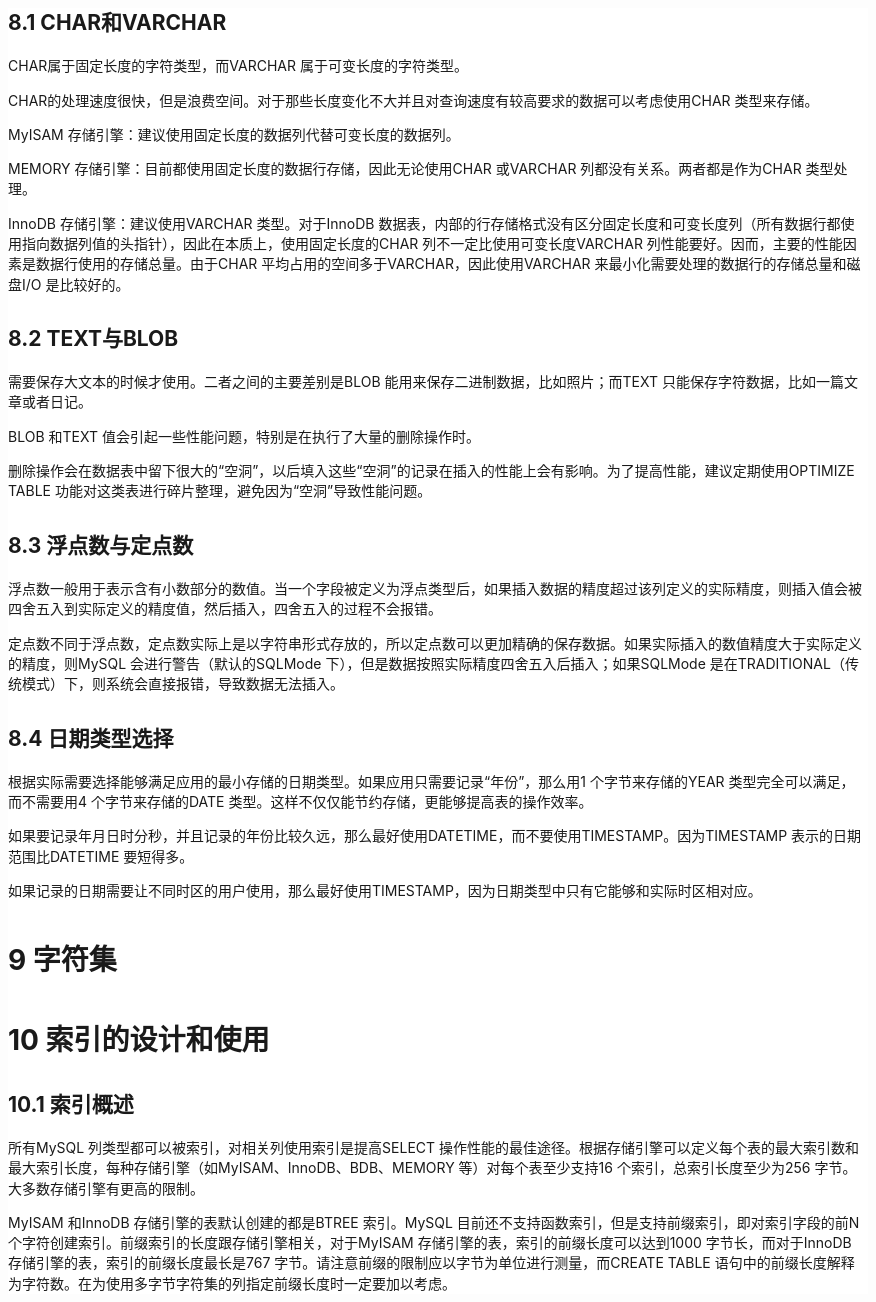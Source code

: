 ## 8.1 CHAR和VARCHAR

CHAR属于固定长度的字符类型，而VARCHAR 属于可变长度的字符类型。

CHAR的处理速度很快，但是浪费空间。对于那些长度变化不大并且对查询速度有较高要求的数据可以考虑使用CHAR 类型来存储。

MyISAM 存储引擎：建议使用固定长度的数据列代替可变长度的数据列。

MEMORY 存储引擎：目前都使用固定长度的数据行存储，因此无论使用CHAR 或VARCHAR 列都没有关系。两者都是作为CHAR 类型处理。

InnoDB 存储引擎：建议使用VARCHAR 类型。对于InnoDB 数据表，内部的行存储格式没有区分固定长度和可变长度列（所有数据行都使用指向数据列值的头指针），因此在本质上，使用固定长度的CHAR 列不一定比使用可变长度VARCHAR 列性能要好。因而，主要的性能因素是数据行使用的存储总量。由于CHAR 平均占用的空间多于VARCHAR，因此使用VARCHAR 来最小化需要处理的数据行的存储总量和磁盘I/O 是比较好的。

## 8.2 TEXT与BLOB

需要保存大文本的时候才使用。二者之间的主要差别是BLOB 能用来保存二进制数据，比如照片；而TEXT 只能保存字符数据，比如一篇文章或者日记。

BLOB 和TEXT 值会引起一些性能问题，特别是在执行了大量的删除操作时。

删除操作会在数据表中留下很大的“空洞”，以后填入这些“空洞”的记录在插入的性能上会有影响。为了提高性能，建议定期使用OPTIMIZE TABLE 功能对这类表进行碎片整理，避免因为“空洞”导致性能问题。

## 8.3 浮点数与定点数

浮点数一般用于表示含有小数部分的数值。当一个字段被定义为浮点类型后，如果插入数据的精度超过该列定义的实际精度，则插入值会被四舍五入到实际定义的精度值，然后插入，四舍五入的过程不会报错。

定点数不同于浮点数，定点数实际上是以字符串形式存放的，所以定点数可以更加精确的保存数据。如果实际插入的数值精度大于实际定义的精度，则MySQL 会进行警告（默认的SQLMode 下），但是数据按照实际精度四舍五入后插入；如果SQLMode 是在TRADITIONAL（传统模式）下，则系统会直接报错，导致数据无法插入。

## 8.4 日期类型选择

根据实际需要选择能够满足应用的最小存储的日期类型。如果应用只需要记录“年份”，那么用1 个字节来存储的YEAR 类型完全可以满足，而不需要用4 个字节来存储的DATE 类型。这样不仅仅能节约存储，更能够提高表的操作效率。

如果要记录年月日时分秒，并且记录的年份比较久远，那么最好使用DATETIME，而不要使用TIMESTAMP。因为TIMESTAMP 表示的日期范围比DATETIME 要短得多。

如果记录的日期需要让不同时区的用户使用，那么最好使用TIMESTAMP，因为日期类型中只有它能够和实际时区相对应。

# 9 字符集

# 10 索引的设计和使用

## 10.1 索引概述

所有MySQL 列类型都可以被索引，对相关列使用索引是提高SELECT 操作性能的最佳途径。根据存储引擎可以定义每个表的最大索引数和最大索引长度，每种存储引擎（如MyISAM、InnoDB、BDB、MEMORY 等）对每个表至少支持16 个索引，总索引长度至少为256 字节。大多数存储引擎有更高的限制。

MyISAM 和InnoDB 存储引擎的表默认创建的都是BTREE 索引。MySQL 目前还不支持函数索引，但是支持前缀索引，即对索引字段的前N 个字符创建索引。前缀索引的长度跟存储引擎相关，对于MyISAM 存储引擎的表，索引的前缀长度可以达到1000 字节长，而对于InnoDB 存储引擎的表，索引的前缀长度最长是767 字节。请注意前缀的限制应以字节为单位进行测量，而CREATE TABLE 语句中的前缀长度解释为字符数。在为使用多字节字符集的列指定前缀长度时一定要加以考虑。
